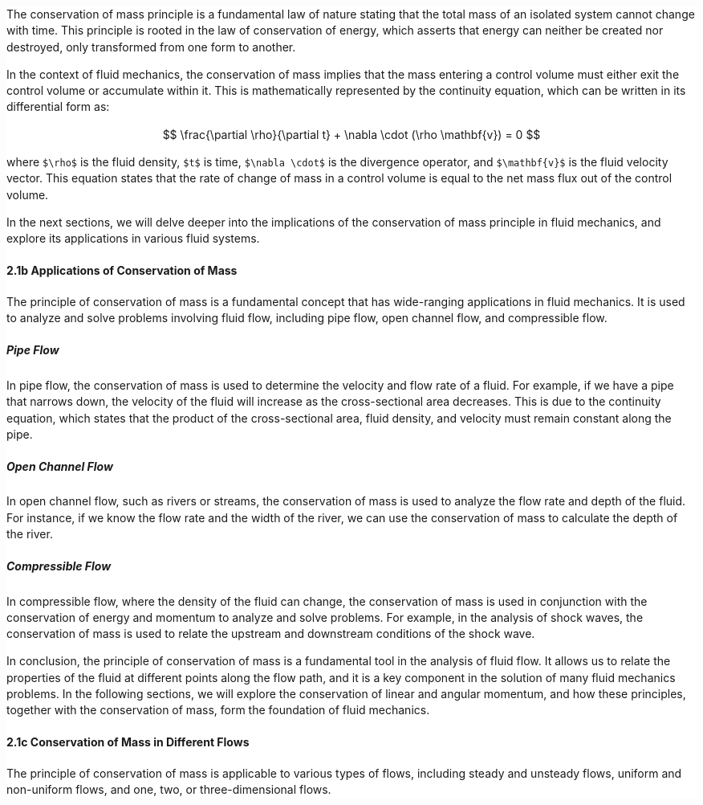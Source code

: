 The conservation of mass principle is a fundamental law of nature stating that the total mass of an isolated system cannot change with time. This principle is rooted in the law of conservation of energy, which asserts that energy can neither be created nor destroyed, only transformed from one form to another. 

In the context of fluid mechanics, the conservation of mass implies that the mass entering a control volume must either exit the control volume or accumulate within it. This is mathematically represented by the continuity equation, which can be written in its differential form as:

$$
\frac{\partial \rho}{\partial t} + \nabla \cdot (\rho \mathbf{v}) = 0
$$

where `$\rho$` is the fluid density, `$t$` is time, `$\nabla \cdot$` is the divergence operator, and `$\mathbf{v}$` is the fluid velocity vector. This equation states that the rate of change of mass in a control volume is equal to the net mass flux out of the control volume.

In the next sections, we will delve deeper into the implications of the conservation of mass principle in fluid mechanics, and explore its applications in various fluid systems.

#### 2.1b Applications of Conservation of Mass

The principle of conservation of mass is a fundamental concept that has wide-ranging applications in fluid mechanics. It is used to analyze and solve problems involving fluid flow, including pipe flow, open channel flow, and compressible flow. 

##### Pipe Flow

In pipe flow, the conservation of mass is used to determine the velocity and flow rate of a fluid. For example, if we have a pipe that narrows down, the velocity of the fluid will increase as the cross-sectional area decreases. This is due to the continuity equation, which states that the product of the cross-sectional area, fluid density, and velocity must remain constant along the pipe. 

##### Open Channel Flow

In open channel flow, such as rivers or streams, the conservation of mass is used to analyze the flow rate and depth of the fluid. For instance, if we know the flow rate and the width of the river, we can use the conservation of mass to calculate the depth of the river. 

##### Compressible Flow

In compressible flow, where the density of the fluid can change, the conservation of mass is used in conjunction with the conservation of energy and momentum to analyze and solve problems. For example, in the analysis of shock waves, the conservation of mass is used to relate the upstream and downstream conditions of the shock wave.

In conclusion, the principle of conservation of mass is a fundamental tool in the analysis of fluid flow. It allows us to relate the properties of the fluid at different points along the flow path, and it is a key component in the solution of many fluid mechanics problems. In the following sections, we will explore the conservation of linear and angular momentum, and how these principles, together with the conservation of mass, form the foundation of fluid mechanics.

#### 2.1c Conservation of Mass in Different Flows

The principle of conservation of mass is applicable to various types of flows, including steady and unsteady flows, uniform and non-uniform flows, and one, two, or three-dimensional flows. 
